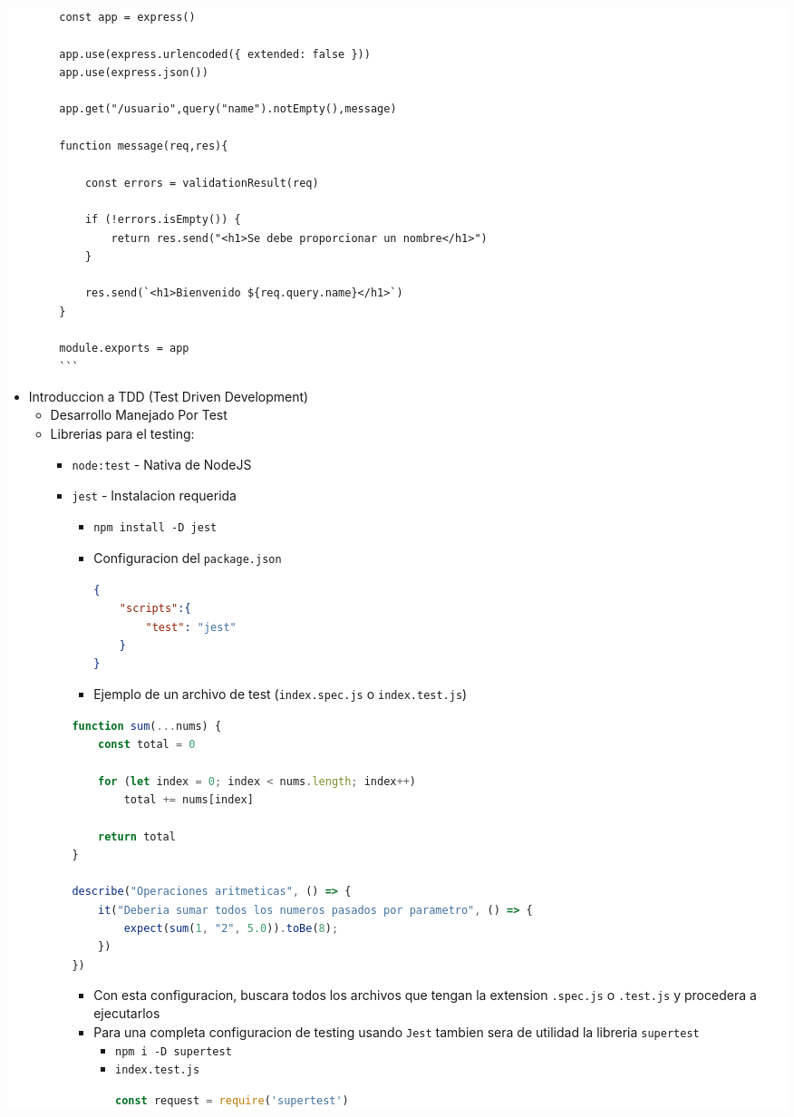             const app = express()

            app.use(express.urlencoded({ extended: false }))
            app.use(express.json())

            app.get("/usuario",query("name").notEmpty(),message)

            function message(req,res){

                const errors = validationResult(req)
    
                if (!errors.isEmpty()) {
                    return res.send("<h1>Se debe proporcionar un nombre</h1>")
                }

                res.send(`<h1>Bienvenido ${req.query.name}</h1>`)
            }

            module.exports = app
            ```

* Introduccion a TDD (Test Driven Development)
    * Desarrollo Manejado Por Test 
    * Librerias para el testing:
        * `node:test` - Nativa de NodeJS
        * `jest` - Instalacion requerida
            * `npm install -D jest` 
            * Configuracion del `package.json`
                
                ```json
                {
                    "scripts":{
                        "test": "jest"
                    }
                }
                ```
            * Ejemplo de un archivo de test (`index.spec.js` o `index.test.js`)
            
            ```javascript
            function sum(...nums) {
                const total = 0

                for (let index = 0; index < nums.length; index++)
                    total += nums[index]

                return total
            }

            describe("Operaciones aritmeticas", () => {
                it("Deberia sumar todos los numeros pasados por parametro", () => {
                    expect(sum(1, "2", 5.0)).toBe(8);
                })
            })
            ```

            * Con esta configuracion, buscara todos los archivos que tengan
                la extension `.spec.js` o `.test.js` y procedera a ejecutarlos
            * Para una completa configuracion de testing usando `Jest` tambien sera de utilidad
            la libreria `supertest`
                * `npm i -D supertest`
                * `index.test.js`
                    ```javascript
                    const request = require('supertest')
                    